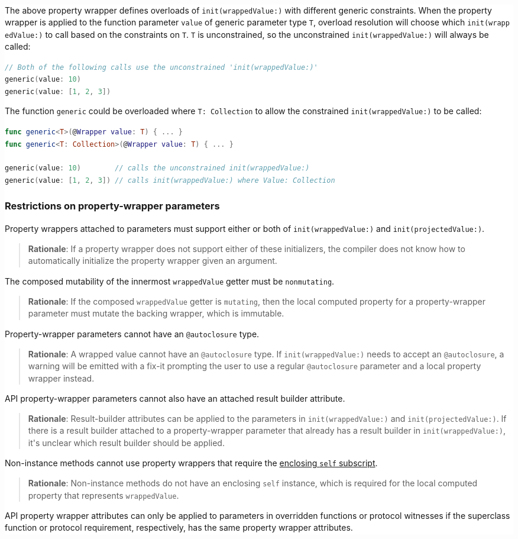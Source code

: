 The above property wrapper defines overloads of `init(wrappedValue:)` with different generic constraints. When the property wrapper is applied to the function parameter `value` of generic parameter type `T`, overload resolution will choose which `init(wrappedValue:)` to call based on the constraints on `T`. `T` is unconstrained, so the unconstrained `init(wrappedValue:)` will always be called:

```swift
// Both of the following calls use the unconstrained 'init(wrappedValue:)'
generic(value: 10)
generic(value: [1, 2, 3])
```

The function `generic` could be overloaded where `T: Collection` to allow the constrained `init(wrappedValue:)` to be called:

```swift
func generic<T>(@Wrapper value: T) { ... }
func generic<T: Collection>(@Wrapper value: T) { ... }

generic(value: 10)        // calls the unconstrained init(wrappedValue:)
generic(value: [1, 2, 3]) // calls init(wrappedValue:) where Value: Collection
```

### Restrictions on property-wrapper parameters

Property wrappers attached to parameters must support either or both of `init(wrappedValue:)` and `init(projectedValue:)`.

> **Rationale**: If a property wrapper does not support either of these initializers, the compiler does not know how to automatically initialize the property wrapper given an argument.

The composed mutability of the innermost `wrappedValue` getter must be `nonmutating`.

> **Rationale**: If the composed `wrappedValue` getter is `mutating`, then the local computed property for a property-wrapper parameter must mutate the backing wrapper, which is immutable.

Property-wrapper parameters cannot have an `@autoclosure` type.

> **Rationale**: A wrapped value cannot have an `@autoclosure` type. If `init(wrappedValue:)` needs to accept an `@autoclosure`, a warning will be emitted with a fix-it prompting the user to use a regular `@autoclosure` parameter and a local property wrapper instead.

API property-wrapper parameters cannot also have an attached result builder attribute.

> **Rationale**: Result-builder attributes can be applied to the parameters in `init(wrappedValue:)` and `init(projectedValue:)`. If there is a result builder attached to a property-wrapper parameter that already has a result builder in `init(wrappedValue:)`, it's unclear which result builder should be applied.

Non-instance methods cannot use property wrappers that require the [enclosing `self` subscript](0258-property-wrappers.md#referencing-the-enclosing-self-in-a-wrapper-type).

> **Rationale**: Non-instance methods do not have an enclosing `self` instance, which is required for the local computed property that represents `wrappedValue`.

API property wrapper attributes can only be applied to parameters in overridden functions or protocol witnesses if the superclass function or protocol requirement, respectively, has the same property wrapper attributes.
